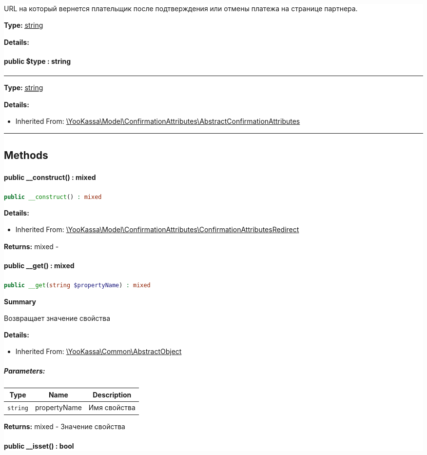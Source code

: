 URL на который вернется плательщик после подтверждения или отмены платежа на странице партнера.

**Type:** <a href="../string"><abbr title="string">string</abbr></a>

**Details:**


<a name="property_type"></a>
#### public $type : string
---
**Type:** <a href="../string"><abbr title="string">string</abbr></a>

**Details:**
* Inherited From: [\YooKassa\Model\ConfirmationAttributes\AbstractConfirmationAttributes](../classes/YooKassa-Model-ConfirmationAttributes-AbstractConfirmationAttributes.md)



---
## Methods
<a name="method___construct" class="anchor"></a>
#### public __construct() : mixed

```php
public __construct() : mixed
```

**Details:**
* Inherited From: [\YooKassa\Model\ConfirmationAttributes\ConfirmationAttributesRedirect](../classes/YooKassa-Model-ConfirmationAttributes-ConfirmationAttributesRedirect.md)

**Returns:** mixed - 


<a name="method___get" class="anchor"></a>
#### public __get() : mixed

```php
public __get(string $propertyName) : mixed
```

**Summary**

Возвращает значение свойства

**Details:**
* Inherited From: [\YooKassa\Common\AbstractObject](../classes/YooKassa-Common-AbstractObject.md)

##### Parameters:
| Type | Name | Description |
| ---- | ---- | ----------- |
| <code lang="php">string</code> | propertyName  | Имя свойства |

**Returns:** mixed - Значение свойства


<a name="method___isset" class="anchor"></a>
#### public __isset() : bool
